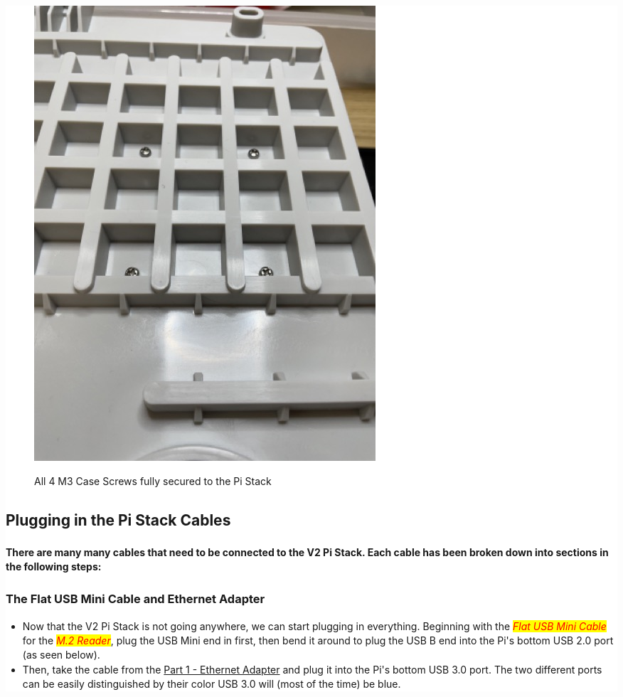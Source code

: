 <figure><img src="../../../../.gitbook/assets/IMG_1043 Medium.jpeg" alt=""><figcaption><p>All 4 M3 Case Screws fully secured to the Pi Stack</p></figcaption></figure>

</div>

## Plugging in the Pi Stack Cables

#### There are many many cables that need to be connected to the V2 Pi Stack. Each cable has been broken down into sections in the following steps:

### The Flat USB Mini Cable and Ethernet Adapter

* Now that the V2 Pi Stack is not going anywhere, we can start plugging in everything. Beginning with the _<mark style="color:red;">Flat USB Mini Cable</mark>_ for the _<mark style="color:red;">M.2 Reader</mark>_, plug the USB Mini end in first, then bend it around to plug the USB B end into the Pi's bottom USB 2.0 port (as seen below).
* Then, take the cable from the [Part 1 - Ethernet Adapter](part-1-prep-and-the-ethernet-adapter.md#ethernet-adapter) and plug it into the Pi's bottom USB 3.0 port. The two different ports can be easily distinguished by their color USB 3.0 will (most of the time) be blue.
